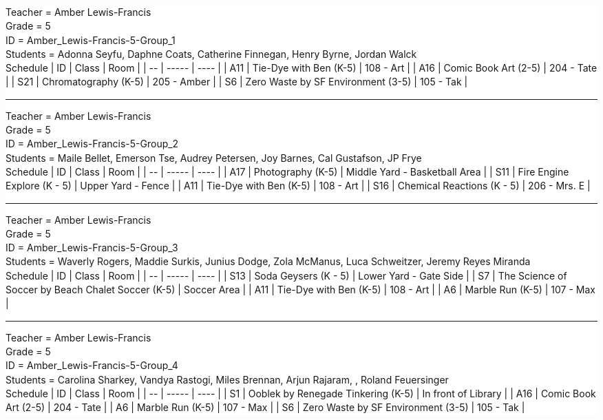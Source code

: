 
Teacher = Amber Lewis-Francis  
Grade = 5  
ID = Amber_Lewis-Francis-5-Group_1  
Students =  Adonna Seyfu, Daphne Coats, Catherine Finnegan, Henry Byrne, Jordan Walck  
Schedule
| ID | Class | Room |
| -- | ----- | ---- |
| A11 | Tie-Dye with Ben (K-5) | 108 - Art |
| A16 | Comic Book Art (2-5) | 204 - Tate |
| S21 | Chromatography (K-5) | 205 - Amber |
| S6 | Zero Waste by SF Environment (3-5) | 105 - Tak |

---

Teacher = Amber Lewis-Francis  
Grade = 5  
ID = Amber_Lewis-Francis-5-Group_2  
Students =  Maile Bellet, Emerson Tse, Audrey Petersen, Joy Barnes, Cal Gustafson, JP Frye  
Schedule
| ID | Class | Room |
| -- | ----- | ---- |
| A17 | Photography (K-5) | Middle Yard - Basketball Area |
| S11 | Fire Engine Explore (K - 5) | Upper Yard - Fence |
| A11 | Tie-Dye with Ben (K-5) | 108 - Art |
| S16 | Chemical Reactions (K - 5) | 206 - Mrs. E |

---

Teacher = Amber Lewis-Francis  
Grade = 5  
ID = Amber_Lewis-Francis-5-Group_3  
Students =  Waverly Rogers, Maddie Surkis, Junius Dodge, Zola McManus, Luca Schweitzer, Jeremy Reyes Miranda  
Schedule
| ID | Class | Room |
| -- | ----- | ---- |
| S13 | Soda Geysers (K - 5) | Lower Yard - Gate Side |
| S7 | The Science of Soccer by Beach Chalet Soccer (K-5) | Soccer Area |
| A11 | Tie-Dye with Ben (K-5) | 108 - Art |
| A6 | Marble Run (K-5) | 107 - Max |

---

Teacher = Amber Lewis-Francis  
Grade = 5  
ID = Amber_Lewis-Francis-5-Group_4  
Students =  Carolina Sharkey, Vandya Rastogi, Miles Brennan, Arjun Rajaram, , Roland Feuersinger  
Schedule
| ID | Class | Room |
| -- | ----- | ---- |
| S1 | Ooblek by Renegade Tinkering (K-5) | In front of Library |
| A16 | Comic Book Art (2-5) | 204 - Tate |
| A6 | Marble Run (K-5) | 107 - Max |
| S6 | Zero Waste by SF Environment (3-5) | 105 - Tak |
